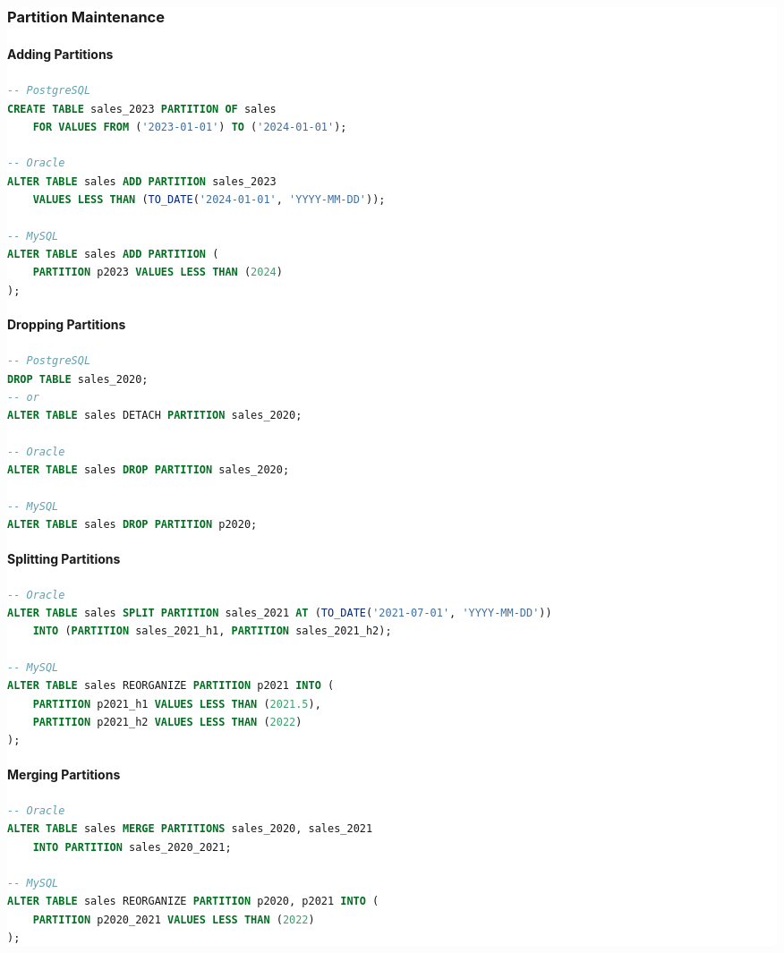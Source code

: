 ### Partition Maintenance

#### Adding Partitions

```sql
-- PostgreSQL
CREATE TABLE sales_2023 PARTITION OF sales
    FOR VALUES FROM ('2023-01-01') TO ('2024-01-01');

-- Oracle
ALTER TABLE sales ADD PARTITION sales_2023
    VALUES LESS THAN (TO_DATE('2024-01-01', 'YYYY-MM-DD'));

-- MySQL
ALTER TABLE sales ADD PARTITION (
    PARTITION p2023 VALUES LESS THAN (2024)
);
```

#### Dropping Partitions

```sql
-- PostgreSQL
DROP TABLE sales_2020;
-- or
ALTER TABLE sales DETACH PARTITION sales_2020;

-- Oracle
ALTER TABLE sales DROP PARTITION sales_2020;

-- MySQL
ALTER TABLE sales DROP PARTITION p2020;
```

#### Splitting Partitions

```sql
-- Oracle
ALTER TABLE sales SPLIT PARTITION sales_2021 AT (TO_DATE('2021-07-01', 'YYYY-MM-DD'))
    INTO (PARTITION sales_2021_h1, PARTITION sales_2021_h2);

-- MySQL
ALTER TABLE sales REORGANIZE PARTITION p2021 INTO (
    PARTITION p2021_h1 VALUES LESS THAN (2021.5),
    PARTITION p2021_h2 VALUES LESS THAN (2022)
);
```

#### Merging Partitions

```sql
-- Oracle
ALTER TABLE sales MERGE PARTITIONS sales_2020, sales_2021
    INTO PARTITION sales_2020_2021;

-- MySQL
ALTER TABLE sales REORGANIZE PARTITION p2020, p2021 INTO (
    PARTITION p2020_2021 VALUES LESS THAN (2022)
);
``` 